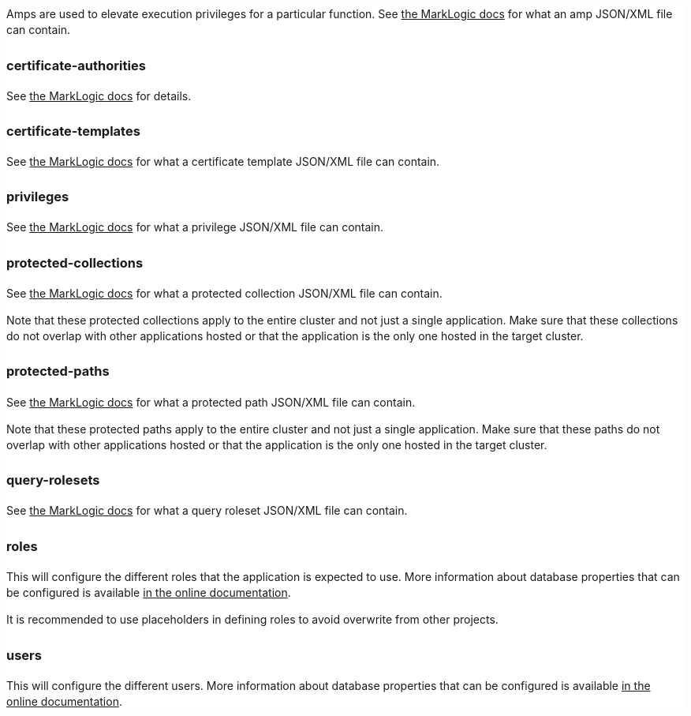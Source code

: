 Amps are used to elevate execution privileges for a particular function. See [the MarkLogic docs](http://docs.marklogic.com/REST/POST/manage/v2/amps) for what an amp JSON/XML file can contain.

### certificate-authorities

See [the MarkLogic docs](https://docs.marklogic.com/REST/POST/manage/v2/certificate-authorities) for details.

### certificate-templates

See [the MarkLogic docs](http://docs.marklogic.com/REST/POST/manage/v2/certificate-templates) for what a certificate 
template JSON/XML file can contain.

### privileges

See [the MarkLogic docs](http://docs.marklogic.com/REST/POST/manage/v2/privileges) for what a privilege JSON/XML file can contain.

### protected-collections

See [the MarkLogic docs](http://docs.marklogic.com/REST/POST/manage/v2/protected-collections) for what a protected 
collection JSON/XML file can contain.

Note that these protected collections apply to the entire cluster and not just a single application. Make sure that these collections do not overlap with other applications hosted or that the application is the only one hosted in the target cluster.

### protected-paths

See [the MarkLogic docs](https://docs.marklogic.com/REST/POST/manage/v2/protected-paths) for what a protected 
path JSON/XML file can contain.

Note that these protected paths apply to the entire cluster and not just a single application. Make sure that these paths do not overlap with other applications hosted or that the application is the only one hosted in the target cluster.

### query-rolesets

See [the MarkLogic docs](https://docs.marklogic.com/REST/POST/manage/v2/query-rolesets) for what a query roleset JSON/XML file can contain.

### roles
This will configure the different roles that the application is expected to use. More information about database properties that can be configured is available [in the online documentation](https://docs.marklogic.com/REST/POST/manage/v2/roles). 

It is recommended to use placeholders in defining roles to avoid overwrite from other projects.

### users

This will configure the different users. More information about database properties that can be configured is available [in the online documentation](https://docs.marklogic.com/REST/POST/manage/v2/users). 
